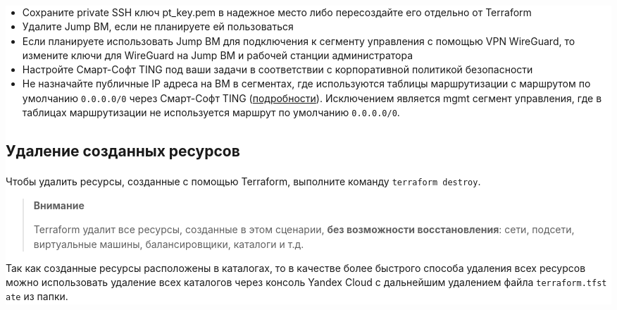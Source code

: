 - Сохраните private SSH ключ pt_key.pem в надежное место либо пересоздайте его отдельно от Terraform
- Удалите Jump ВМ, если не планируете ей пользоваться
- Если планируете использовать Jump ВМ для подключения к сегменту управления с помощью VPN WireGuard, то измените ключи для WireGuard на Jump ВМ и рабочей станции администратора 
- Настройте Смарт-Софт TING под ваши задачи в соответствии с корпоративной политикой безопасности
- Не назначайте публичные IP адреса на ВМ в сегментах, где используются таблицы маршрутизации с маршрутом по умолчанию `0.0.0.0/0` через Смарт-Софт TING ([подробности](https://yandex.cloud/ru/docs/vpc/concepts/routing#restrictions)). Исключением является mgmt сегмент управления, где в таблицах маршрутизации не используется маршрут по умолчанию `0.0.0.0/0`. 

## Удаление созданных ресурсов

Чтобы удалить ресурсы, созданные с помощью Terraform, выполните команду `terraform destroy`.

> **Внимание**
> 
> Terraform удалит все ресурсы, созданные в этом сценарии, **без возможности восстановления**: сети, подсети, виртуальные машины, балансировщики, каталоги и т.д.

Так как созданные ресурсы расположены в каталогах, то в качестве более быстрого способа удаления всех ресурсов можно использовать удаление всех каталогов через консоль Yandex Cloud с дальнейшим удалением файла `terraform.tfstate` из папки.

